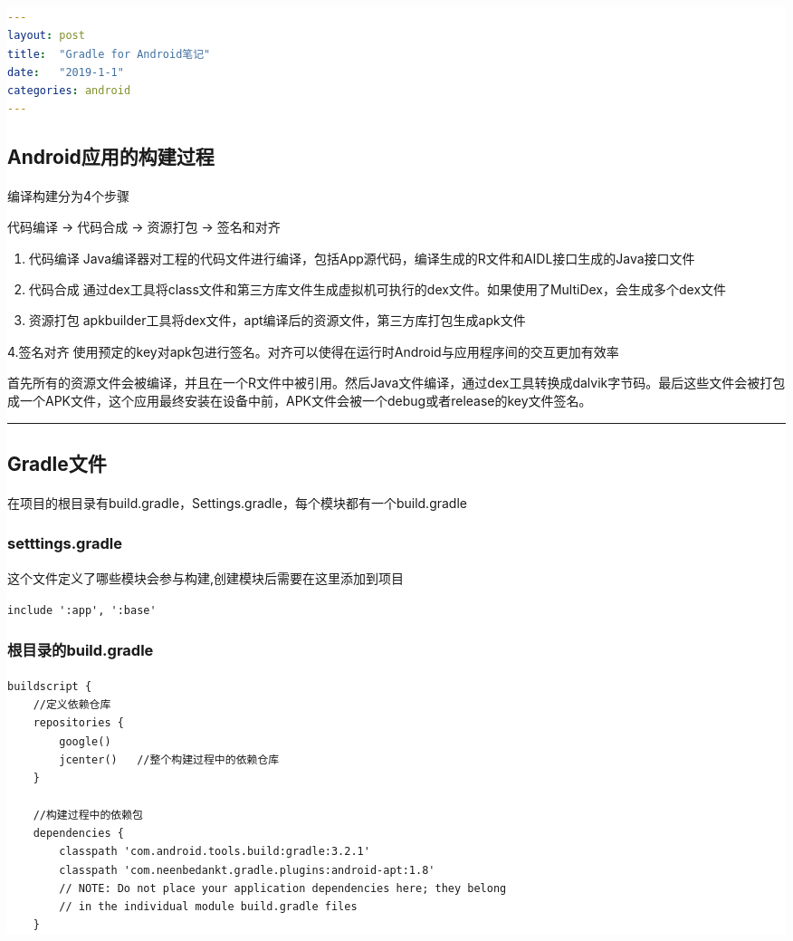 ```yaml
---
layout: post
title:  "Gradle for Android笔记"
date:   "2019-1-1"
categories: android
---
```


## Android应用的构建过程

编译构建分为4个步骤

代码编译 -> 代码合成 -> 资源打包 -> 签名和对齐

1. 代码编译
Java编译器对工程的代码文件进行编译，包括App源代码，编译生成的R文件和AIDL接口生成的Java接口文件

2. 代码合成
通过dex工具将class文件和第三方库文件生成虚拟机可执行的dex文件。如果使用了MultiDex，会生成多个dex文件

3. 资源打包
apkbuilder工具将dex文件，apt编译后的资源文件，第三方库打包生成apk文件

4.签名对齐
使用预定的key对apk包进行签名。对齐可以使得在运行时Android与应用程序间的交互更加有效率

首先所有的资源文件会被编译，并且在一个R文件中被引用。然后Java文件编译，通过dex工具转换成dalvik字节码。最后这些文件会被打包成一个APK文件，这个应用最终安装在设备中前，APK文件会被一个debug或者release的key文件签名。

--------

## Gradle文件

在项目的根目录有build.gradle，Settings.gradle，每个模块都有一个build.gradle

### setttings.gradle

这个文件定义了哪些模块会参与构建,创建模块后需要在这里添加到项目

    include ':app', ':base'

### 根目录的build.gradle

    buildscript {
        //定义依赖仓库
        repositories {
            google()
            jcenter()   //整个构建过程中的依赖仓库
        }
        
        //构建过程中的依赖包
        dependencies {
            classpath 'com.android.tools.build:gradle:3.2.1'
            classpath 'com.neenbedankt.gradle.plugins:android-apt:1.8'
            // NOTE: Do not place your application dependencies here; they belong
            // in the individual module build.gradle files
        }

